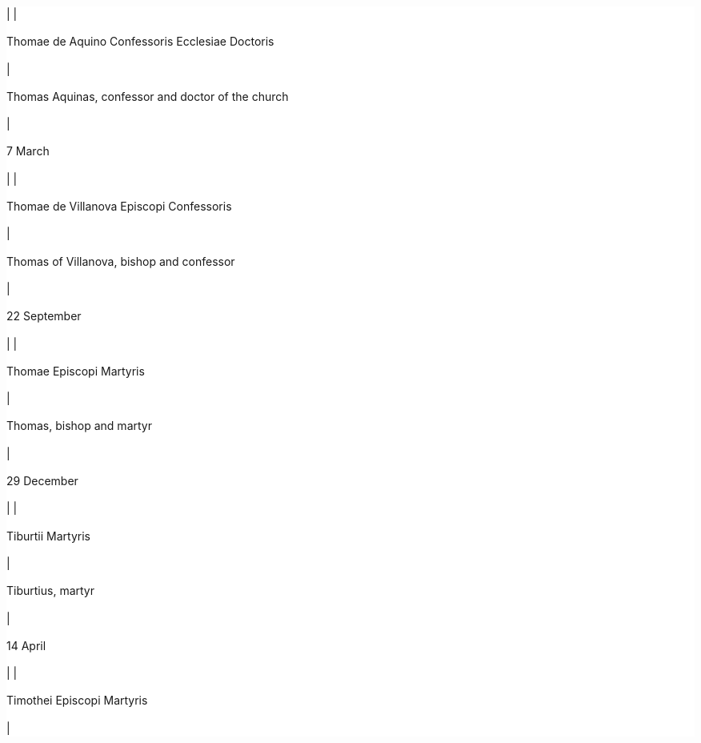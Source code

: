  | |

Thomae de Aquino Confessoris Ecclesiae Doctoris

 |

Thomas Aquinas, confessor and doctor of the church

 |

7 March

 | |

Thomae de Villanova Episcopi Confessoris

 |

Thomas of Villanova, bishop and confessor

 |

22 September

 | |

Thomae Episcopi Martyris

 |

Thomas, bishop and martyr

 |

29 December

 | |

Tiburtii Martyris

 |

Tiburtius, martyr

 |

14 April

 | |

Timothei Episcopi Martyris

 |
